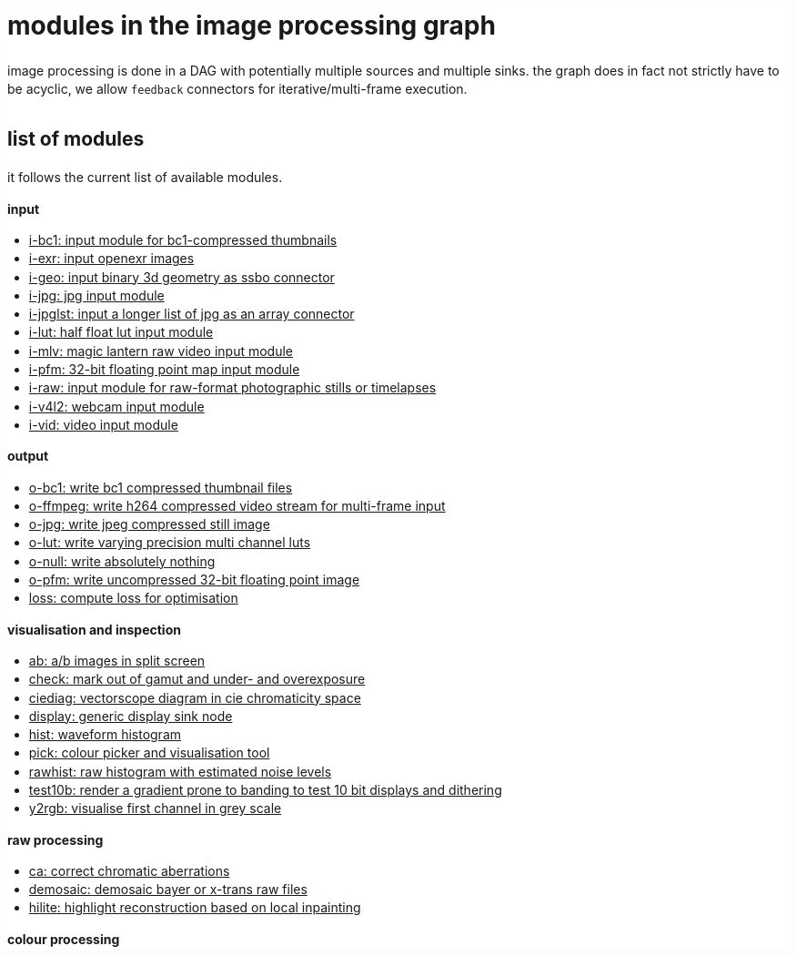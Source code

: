 # modules in the image processing graph

image processing is done in a DAG with potentially multiple sources and multiple sinks.
the graph does in fact not strictly have to be acyclic, we allow `feedback` connectors
for iterative/multi-frame execution.

## list of modules
it follows the current list of available modules.

**input**

* [i-bc1: input module for bc1-compressed thumbnails](./i-bc1/readme.md)
* [i-exr: input openexr images](./i-exr/readme.md)
* [i-geo: input binary 3d geometry as ssbo connector](./i-geo/readme.md)
* [i-jpg: jpg input module](./i-jpg/readme.md)
* [i-jpglst: input a longer list of jpg as an array connector](./i-jpglst/readme.md)
* [i-lut: half float lut input module](./i-lut/readme.md)
* [i-mlv: magic lantern raw video input module](./i-mlv/readme.md)
* [i-pfm: 32-bit floating point map input module](./i-pfm/readme.md)
* [i-raw: input module for raw-format photographic stills or timelapses](./i-raw/readme.md)
* [i-v4l2: webcam input module](./i-v4l2/readme.md)
* [i-vid: video input module](./i-vid/readme.md)

**output**

* [o-bc1: write bc1 compressed thumbnail files](./o-bc1/readme.md)
* [o-ffmpeg: write h264 compressed video stream for multi-frame input](./o-ffmpeg/readme.md)
* [o-jpg: write jpeg compressed still image](./o-jpg/readme.md)
* [o-lut: write varying precision multi channel luts](./o-lut/readme.md)
* [o-null: write absolutely nothing](./o-null/readme.md)
* [o-pfm: write uncompressed 32-bit floating point image](./o-pfm/readme.md)
* [loss: compute loss for optimisation](./loss/readme.md)

**visualisation and inspection**

* [ab: a/b images in split screen](./ab/readme.md)
* [check: mark out of gamut and under- and overexposure](./check/readme.md)
* [ciediag: vectorscope diagram in cie chromaticity space](./ciediag/readme.md)
* [display: generic display sink node](./display/readme.md)
* [hist: waveform histogram](./hist/readme.md)
* [pick: colour picker and visualisation tool](./pick/readme.md)
* [rawhist: raw histogram with estimated noise levels](./rawhist/readme.md)
* [test10b: render a gradient prone to banding to test 10 bit displays and dithering](./test10b/readme.md)
* [y2rgb: visualise first channel in grey scale](./y2rgb/readme.md)

**raw processing**

* [ca: correct chromatic aberrations](./ca/readme.md)
* [demosaic: demosaic bayer or x-trans raw files](./demosaic/readme.md)
* [hilite: highlight reconstruction based on local inpainting](./hilite/readme.md)

**colour processing**
